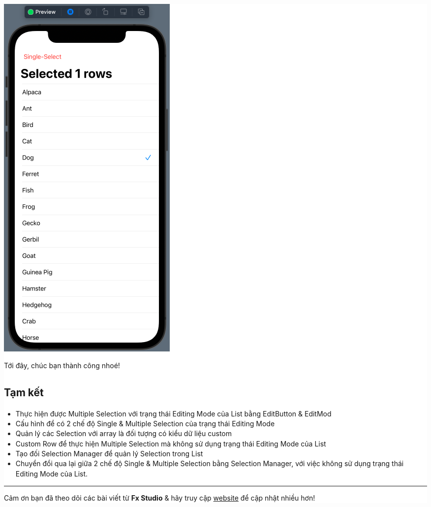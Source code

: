 ![img_284](../_img/284.png)

Tới đây, chúc bạn thành công nhoé!

## Tạm kết

* Thực hiện được Multiple Selection với trạng thái Editing Mode của List bằng EditButton & EditMod
* Cấu hình để có 2 chế độ Single & Multiple Selection của trạng thái Editing Mode
* Quản lý các Selection với array là đối tượng có kiểu dữ liệu custom
* Custom Row để thực hiện Multiple Selection mà không sử dụng trạng thái Editing Mode của List
* Tạo đối Selection Manager để quản lý Selection trong List
* Chuyển đổi qua lại giữa 2 chế độ Single & Multiple Selection bằng Selection Manager, với việc không sử dụng trạng thái Editing Mode của List.

---

Cảm ơn bạn đã theo dõi các bài viết từ **Fx Studio** & hãy truy cập [website](https://fxstudio.dev/) để cập nhật nhiều hơn!
